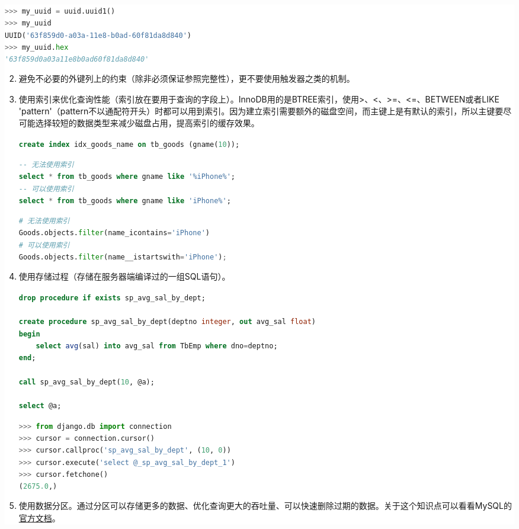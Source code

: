    ```Python
   >>> my_uuid = uuid.uuid1()
   >>> my_uuid
   UUID('63f859d0-a03a-11e8-b0ad-60f81da8d840')
   >>> my_uuid.hex
   '63f859d0a03a11e8b0ad60f81da8d840'
   ```

2. 避免不必要的外键列上的约束（除非必须保证参照完整性），更不要使用触发器之类的机制。

3. 使用索引来优化查询性能（索引放在要用于查询的字段上）。InnoDB用的是BTREE索引，使用>、<、>=、<=、BETWEEN或者LIKE 'pattern'（pattern不以通配符开头）时都可以用到索引。因为建立索引需要额外的磁盘空间，而主键上是有默认的索引，所以主键要尽可能选择较短的数据类型来减少磁盘占用，提高索引的缓存效果。

   ```SQL
   create index idx_goods_name on tb_goods (gname(10));
   ```

   ```SQL
   -- 无法使用索引
   select * from tb_goods where gname like '%iPhone%';
   -- 可以使用索引
   select * from tb_goods where gname like 'iPhone%';
   ```

   ```Python
   # 无法使用索引
   Goods.objects.filter(name_icontains='iPhone')
   # 可以使用索引
   Goods.objects.filter(name__istartswith='iPhone');
   ```

4. 使用存储过程（存储在服务器端编译过的一组SQL语句）。

   ```SQL
   drop procedure if exists sp_avg_sal_by_dept;
   
   create procedure sp_avg_sal_by_dept(deptno integer, out avg_sal float)
   begin 
       select avg(sal) into avg_sal from TbEmp where dno=deptno;
   end;
   
   call sp_avg_sal_by_dept(10, @a);
   
   select @a;
   ```

   ```Python
   >>> from django.db import connection
   >>> cursor = connection.cursor()
   >>> cursor.callproc('sp_avg_sal_by_dept', (10, 0))
   >>> cursor.execute('select @_sp_avg_sal_by_dept_1')
   >>> cursor.fetchone()
   (2675.0,)
   ```

5. 使用数据分区。通过分区可以存储更多的数据、优化查询更大的吞吐量、可以快速删除过期的数据。关于这个知识点可以看看MySQL的[官方文档](https://dev.mysql.com/doc/refman/5.7/en/partitioning-overview.html)。

